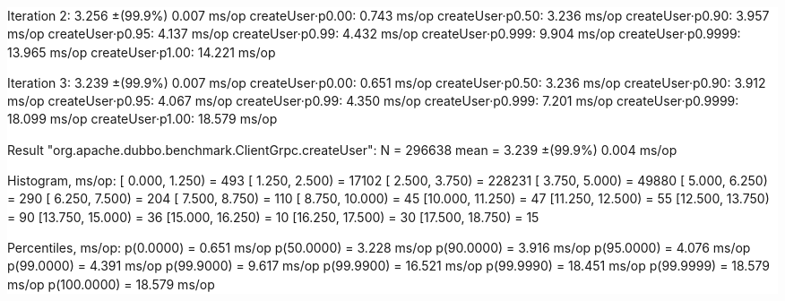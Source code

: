 Iteration   2: 3.256 ±(99.9%) 0.007 ms/op
                 createUser·p0.00:   0.743 ms/op
                 createUser·p0.50:   3.236 ms/op
                 createUser·p0.90:   3.957 ms/op
                 createUser·p0.95:   4.137 ms/op
                 createUser·p0.99:   4.432 ms/op
                 createUser·p0.999:  9.904 ms/op
                 createUser·p0.9999: 13.965 ms/op
                 createUser·p1.00:   14.221 ms/op

Iteration   3: 3.239 ±(99.9%) 0.007 ms/op
                 createUser·p0.00:   0.651 ms/op
                 createUser·p0.50:   3.236 ms/op
                 createUser·p0.90:   3.912 ms/op
                 createUser·p0.95:   4.067 ms/op
                 createUser·p0.99:   4.350 ms/op
                 createUser·p0.999:  7.201 ms/op
                 createUser·p0.9999: 18.099 ms/op
                 createUser·p1.00:   18.579 ms/op



Result "org.apache.dubbo.benchmark.ClientGrpc.createUser":
  N = 296638
  mean =      3.239 ±(99.9%) 0.004 ms/op

  Histogram, ms/op:
    [ 0.000,  1.250) = 493 
    [ 1.250,  2.500) = 17102 
    [ 2.500,  3.750) = 228231 
    [ 3.750,  5.000) = 49880 
    [ 5.000,  6.250) = 290 
    [ 6.250,  7.500) = 204 
    [ 7.500,  8.750) = 110 
    [ 8.750, 10.000) = 45 
    [10.000, 11.250) = 47 
    [11.250, 12.500) = 55 
    [12.500, 13.750) = 90 
    [13.750, 15.000) = 36 
    [15.000, 16.250) = 10 
    [16.250, 17.500) = 30 
    [17.500, 18.750) = 15 

  Percentiles, ms/op:
      p(0.0000) =      0.651 ms/op
     p(50.0000) =      3.228 ms/op
     p(90.0000) =      3.916 ms/op
     p(95.0000) =      4.076 ms/op
     p(99.0000) =      4.391 ms/op
     p(99.9000) =      9.617 ms/op
     p(99.9900) =     16.521 ms/op
     p(99.9990) =     18.451 ms/op
     p(99.9999) =     18.579 ms/op
    p(100.0000) =     18.579 ms/op
